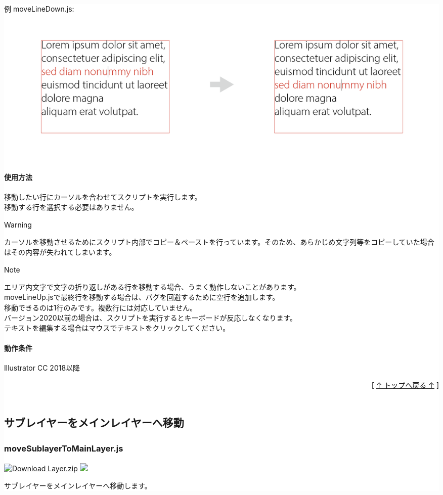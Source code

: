例 moveLineDown.js:
![Move Line](images/moveLine.png)

#### 使用方法
移動したい行にカーソルを合わせてスクリプトを実行します。  
移動する行を選択する必要はありません。

> [!WARNING]
> カーソルを移動させるためにスクリプト内部でコピー＆ペーストを行っています。そのため、あらかじめ文字列等をコピーしていた場合はその内容が失われてしまいます。

> [!NOTE]
> エリア内文字で文字の折り返しがある行を移動する場合、うまく動作しないことがあります。  
> moveLineUp.jsで最終行を移動する場合は、バグを回避するために空行を追加します。  
> 移動できるのは1行のみです。複数行には対応していません。  
> バージョン2020以前の場合は、スクリプトを実行するとキーボードが反応しなくなります。  
> テキストを編集する場合はマウスでテキストをクリックしてください。

#### 動作条件
Illustrator CC 2018以降

<div align="right">[ <a href="#テキスト">↑ トップへ戻る ↑</a> ]</div>
<br>





## <a name="サブレイヤーをメインレイヤーへ移動">サブレイヤーをメインレイヤーへ移動</a>
### moveSublayerToMainLayer.js
[![Download Layer.zip](https://img.shields.io/badge/Download-Layer.zip-e60012?style=flat-square)](https://github.com/sky-chaser-high/adobe-illustrator-scripts/releases/latest/download/Layer.zip)
<img src="https://img.shields.io/badge/version-1.0.1-e8e8e8?style=flat-square">

サブレイヤーをメインレイヤーへ移動します。
